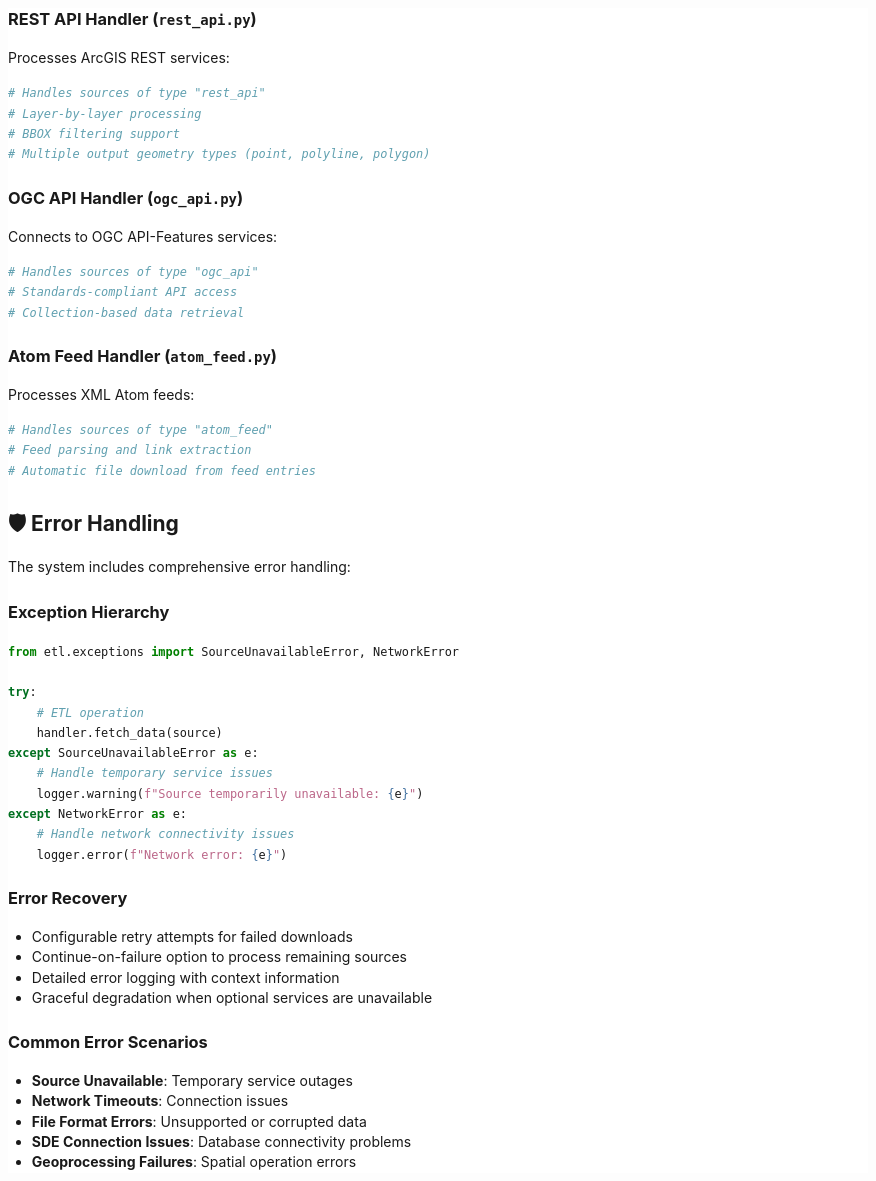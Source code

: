 ### REST API Handler (`rest_api.py`)
Processes ArcGIS REST services:
```python
# Handles sources of type "rest_api"
# Layer-by-layer processing
# BBOX filtering support
# Multiple output geometry types (point, polyline, polygon)
```

### OGC API Handler (`ogc_api.py`)
Connects to OGC API-Features services:
```python
# Handles sources of type "ogc_api"
# Standards-compliant API access
# Collection-based data retrieval
```

### Atom Feed Handler (`atom_feed.py`)
Processes XML Atom feeds:
```python
# Handles sources of type "atom_feed"
# Feed parsing and link extraction
# Automatic file download from feed entries
```

## 🛡️ Error Handling

The system includes comprehensive error handling:

### Exception Hierarchy
```python
from etl.exceptions import SourceUnavailableError, NetworkError

try:
    # ETL operation
    handler.fetch_data(source)
except SourceUnavailableError as e:
    # Handle temporary service issues
    logger.warning(f"Source temporarily unavailable: {e}")
except NetworkError as e:
    # Handle network connectivity issues
    logger.error(f"Network error: {e}")
```

### Error Recovery
- Configurable retry attempts for failed downloads
- Continue-on-failure option to process remaining sources
- Detailed error logging with context information
- Graceful degradation when optional services are unavailable

### Common Error Scenarios
- **Source Unavailable**: Temporary service outages
- **Network Timeouts**: Connection issues
- **File Format Errors**: Unsupported or corrupted data
- **SDE Connection Issues**: Database connectivity problems
- **Geoprocessing Failures**: Spatial operation errors
